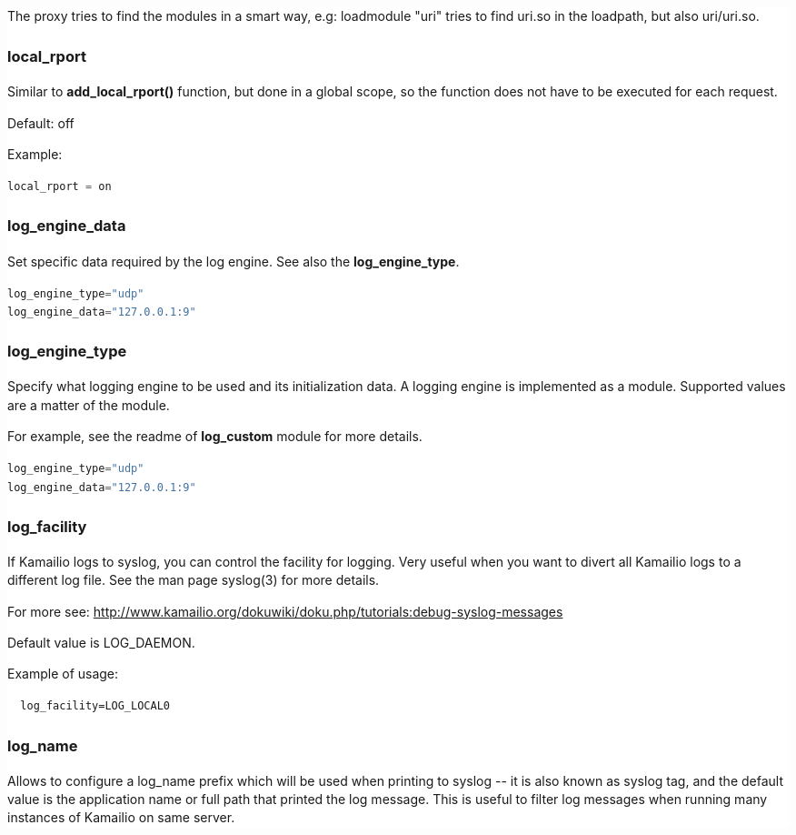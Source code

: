 The proxy tries to find the modules in a smart way, e.g: loadmodule
"uri" tries to find uri.so in the loadpath, but also uri/uri.so.

### local_rport

Similar to **add_local_rport()** function, but done in a global scope,
so the function does not have to be executed for each request.

Default: off

Example:

``` c
local_rport = on
```

### log_engine_data

Set specific data required by the log engine. See also the
**log_engine_type**.

``` c
log_engine_type="udp"
log_engine_data="127.0.0.1:9"
```

### log_engine_type

Specify what logging engine to be used and its initialization data. A
logging engine is implemented as a module. Supported values are a matter
of the module.

For example, see the readme of **log_custom** module for more details.

``` c
log_engine_type="udp"
log_engine_data="127.0.0.1:9"
```

### log_facility

If Kamailio logs to syslog, you can control the facility for logging.
Very useful when you want to divert all Kamailio logs to a different log
file. See the man page syslog(3) for more details.

For more see:
<http://www.kamailio.org/dokuwiki/doku.php/tutorials:debug-syslog-messages>

Default value is LOG_DAEMON.

Example of usage:

      log_facility=LOG_LOCAL0

### log_name

Allows to configure a log_name prefix which will be used when printing
to syslog -- it is also known as syslog tag, and the default value is
the application name or full path that printed the log message. This is
useful to filter log messages when running many instances of Kamailio on
same server.
